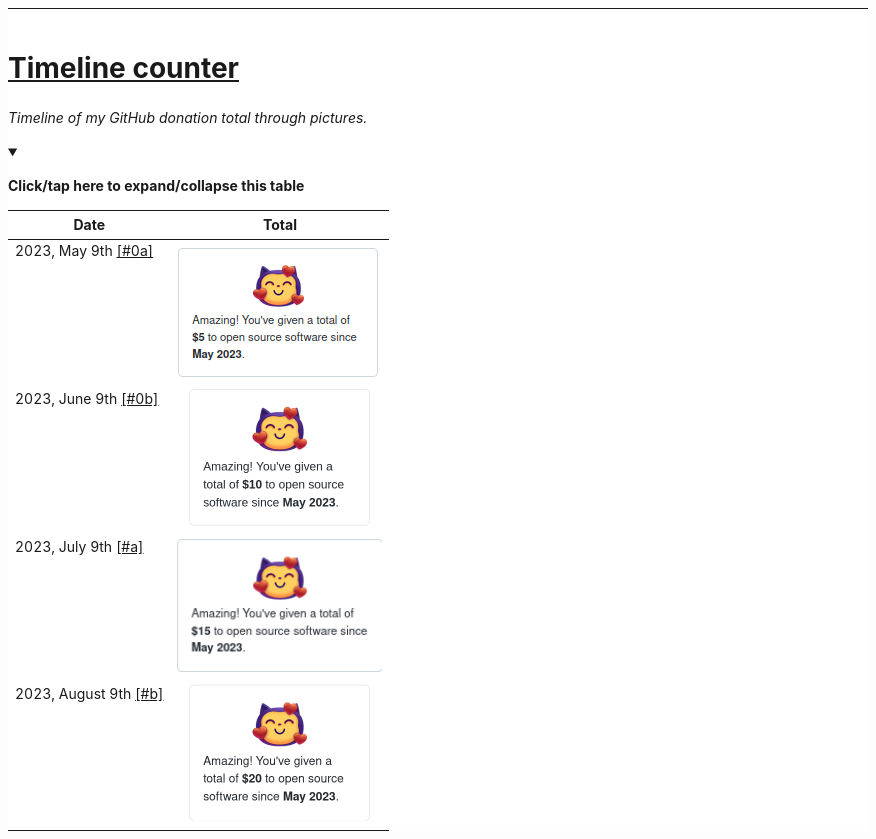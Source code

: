 
***

# [Timeline counter](#Timeline-counter)

_Timeline of my GitHub donation total through pictures._

<details open><summary><p><b>Click/tap here to expand/collapse this table</b></p></summary>

| Date | Total |
|---|---|
| 2023, May 9th [[#0a]](#0a) | <img src="/Graphics/GitHub/Screenshots/2023/05_May/09/SponsorTotal_2023May9th.png" alt="$5 donated, as of 2023 May 9th" title="Amazing! You've given a total of $5USD to open source software since May 2023" width="205" height="137">
| 2023, June 9th [[#0b]](#0b) | <img src="/Graphics/GitHub/Screenshots/2023/06_June/09/Screenshot%202023-06-09%20at%2019-07-25%20Explore%20GitHub%20Sponsors.png" alt="$10USD donated, as of 2023 June 9th" title="Amazing! You've given a total of $10 to open source software since May 2023" width="205" height="137">
| 2023, July 9th [[#a]](#a) | <img src="/Graphics/GitHub/Screenshots/2023/08_August/01/Screenshot%202023-08-01%20at%2012-39-16%20Explore%20GitHub%20Sponsors.png" alt="$15USD donated, as of 2023, July 9th" title="Amazing! You've given a total of $15 to open source software since May 2023" width="205" height="137">
| 2023, August 9th [[#b]](#b) | <img src="/Graphics/GitHub/Screenshots/2023/08_August/09/Screenshot%202023-08-09%20at%2020-16-23%20Explore%20GitHub%20Sponsors.png" alt="$20USD donated, as of 2023, August 9th" title="Amazing! You've given a total of $20 to open source software since May 2023" width="205" height="137">